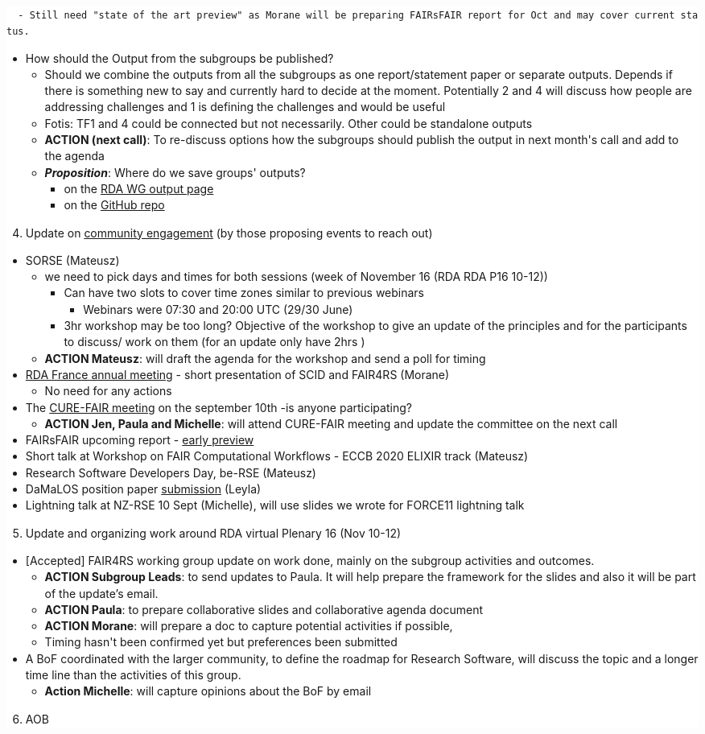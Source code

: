       - Still need "state of the art preview" as Morane will be preparing FAIRsFAIR report for Oct and may cover current status.
  - How should the Output from the subgroups be published?
    - Should we combine the outputs from all the subgroups as one report/statement paper or separate outputs. Depends if there is something new to say and currently hard to decide at the moment. Potentially 2 and 4 will discuss how people are addressing challenges and 1 is defining the challenges and would be useful
    - Fotis: TF1 and 4 could be connected but not necessarily. Other could be standalone outputs
    - **ACTION (next call)**: To re-discuss options how the subgroups should publish the output  in next month's call and add to the agenda
    - **_Proposition_**: Where do we save groups' outputs?
      - on the [RDA WG output page](https://www.rd-alliance.org/node/69317/outputs)
      - on the [GitHub repo](https://github.com/force11/FAIR4RS)

4. Update on [community engagement](https://docs.google.com/document/d/1hXWrmoK8NP8hGn13pYSIuCm0jJiiVms0ZFAzFOmsKVg/edit#) (by those proposing events to reach out)
  - SORSE (Mateusz)
    - we need to pick days and times for both sessions (week of November 16 (RDA RDA P16 10-12))
        - Can have two slots to cover time zones similar to previous webinars
          - Webinars were 07:30 and 20:00 UTC (29/30 June)
        - 3hr workshop may be too long? Objective of the workshop to give an update of the principles and for the participants to discuss/ work on  them (for an update only have 2hrs )
    - **ACTION Mateusz**: will draft the agenda for the workshop and send a poll for timing
  - [RDA France annual meeting](https://rdafrance2020.sciencesconf.org/) - short presentation of SCID and FAIR4RS (Morane)
    - No need for any actions
  - The [CURE-FAIR meeting](https://www.rd-alliance.org/group/cure-fair-wg/post/invitation-community-meetings-kick-cure-fair-wg-september-10-2020) on the september 10th -is anyone participating?
    - **ACTION Jen, Paula and Michelle**:  will attend CURE-FAIR meeting and update the committee on the next call
  - FAIRsFAIR upcoming report - [early preview](https://docs.google.com/document/d/1MMh3VzZucsE2yLw5eaguI0DHaJFHVSN0paEX1kcKgRM/edit?usp=sharing)
  - Short talk at Workshop on FAIR Computational Workflows - ECCB 2020 ELIXIR track  (Mateusz)
  - Research Software Developers Day, be-RSE (Mateusz)
  - DaMaLOS position paper [submission](https://docs.google.com/document/d/1Nht4JpWs_meRip7jTxapYV5ShSRAnRwi/) (Leyla)
  - Lightning talk at NZ-RSE 10 Sept (Michelle), will use slides we wrote for FORCE11 lightning talk

5. Update and organizing work around RDA virtual Plenary 16 (Nov 10-12)
  - [Accepted] FAIR4RS working group update on work done, mainly on the subgroup activities and outcomes.
    - **ACTION Subgroup Leads**: to send updates to Paula. It will help prepare the framework for the slides and also it will be part of the update’s email.
    - **ACTION Paula**: to prepare collaborative slides and collaborative agenda document
    - **ACTION Morane**: will prepare a doc to capture potential activities if possible,
    - Timing hasn't been confirmed yet but preferences been submitted
  - A BoF coordinated with the larger community, to define the roadmap for Research Software, will discuss the topic and a longer time line than the activities of this group.
    - **Action Michelle**: will capture opinions about the BoF by email

6. AOB


